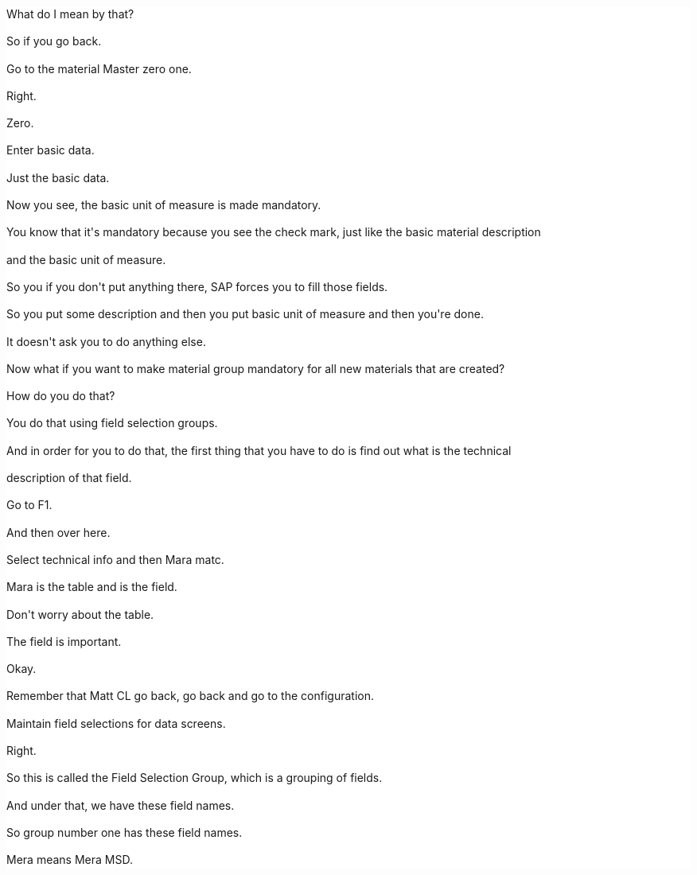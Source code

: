 What do I mean by that?

So if you go back.

Go to the material Master zero one.

Right.

Zero.

Enter basic data.

Just the basic data.

Now you see, the basic unit of measure is made mandatory.

You know that it's mandatory because you see the check mark, just like the basic material description

and the basic unit of measure.

So you if you don't put anything there, SAP forces you to fill those fields.

So you put some description and then you put basic unit of measure and then you're done.

It doesn't ask you to do anything else.

Now what if you want to make material group mandatory for all new materials that are created?

How do you do that?

You do that using field selection groups.

And in order for you to do that, the first thing that you have to do is find out what is the technical

description of that field.

Go to F1.

And then over here.

Select technical info and then Mara matc.

Mara is the table and is the field.

Don't worry about the table.

The field is important.

Okay.

Remember that Matt CL go back, go back and go to the configuration.

Maintain field selections for data screens.

Right.

So this is called the Field Selection Group, which is a grouping of fields.

And under that, we have these field names.

So group number one has these field names.

Mera means Mera MSD.
